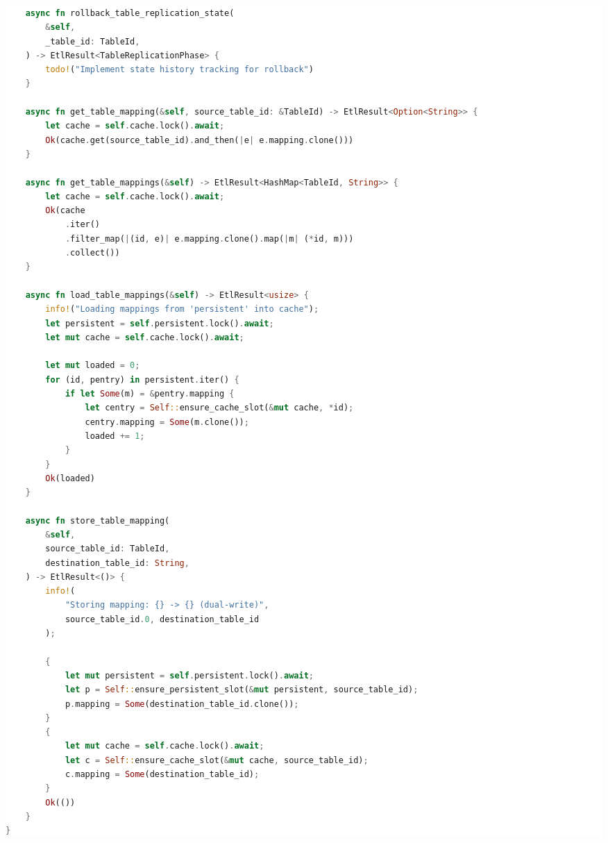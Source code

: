```rust
    async fn rollback_table_replication_state(
        &self,
        _table_id: TableId,
    ) -> EtlResult<TableReplicationPhase> {
        todo!("Implement state history tracking for rollback")
    }

    async fn get_table_mapping(&self, source_table_id: &TableId) -> EtlResult<Option<String>> {
        let cache = self.cache.lock().await;
        Ok(cache.get(source_table_id).and_then(|e| e.mapping.clone()))
    }

    async fn get_table_mappings(&self) -> EtlResult<HashMap<TableId, String>> {
        let cache = self.cache.lock().await;
        Ok(cache
            .iter()
            .filter_map(|(id, e)| e.mapping.clone().map(|m| (*id, m)))
            .collect())
    }

    async fn load_table_mappings(&self) -> EtlResult<usize> {
        info!("Loading mappings from 'persistent' into cache");
        let persistent = self.persistent.lock().await;
        let mut cache = self.cache.lock().await;

        let mut loaded = 0;
        for (id, pentry) in persistent.iter() {
            if let Some(m) = &pentry.mapping {
                let centry = Self::ensure_cache_slot(&mut cache, *id);
                centry.mapping = Some(m.clone());
                loaded += 1;
            }
        }
        Ok(loaded)
    }

    async fn store_table_mapping(
        &self,
        source_table_id: TableId,
        destination_table_id: String,
    ) -> EtlResult<()> {
        info!(
            "Storing mapping: {} -> {} (dual-write)",
            source_table_id.0, destination_table_id
        );

        {
            let mut persistent = self.persistent.lock().await;
            let p = Self::ensure_persistent_slot(&mut persistent, source_table_id);
            p.mapping = Some(destination_table_id.clone());
        }
        {
            let mut cache = self.cache.lock().await;
            let c = Self::ensure_cache_slot(&mut cache, source_table_id);
            c.mapping = Some(destination_table_id);
        }
        Ok(())
    }
}
```
